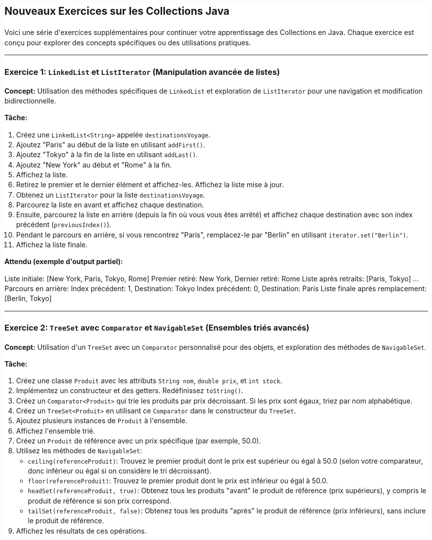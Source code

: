 ## Nouveaux Exercices sur les Collections Java

Voici une série d'exercices supplémentaires pour continuer votre apprentissage des Collections en Java. Chaque exercice est conçu pour explorer des concepts spécifiques ou des utilisations pratiques.

---

### Exercice 1: `LinkedList` et `ListIterator` (Manipulation avancée de listes)

**Concept:** Utilisation des méthodes spécifiques de `LinkedList` et exploration de `ListIterator` pour une navigation et modification bidirectionnelle.

**Tâche:**
1.  Créez une `LinkedList<String>` appelée `destinationsVoyage`.
2.  Ajoutez "Paris" au début de la liste en utilisant `addFirst()`.
3.  Ajoutez "Tokyo" à la fin de la liste en utilisant `addLast()`.
4.  Ajoutez "New York" au début et "Rome" à la fin.
5.  Affichez la liste.
6.  Retirez le premier et le dernier élément et affichez-les. Affichez la liste mise à jour.
7.  Obtenez un `ListIterator` pour la liste `destinationsVoyage`.
8.  Parcourez la liste en avant et affichez chaque destination.
9.  Ensuite, parcourez la liste en arrière (depuis la fin où vous vous êtes arrêté) et affichez chaque destination avec son index précédent (`previousIndex()`).
10. Pendant le parcours en arrière, si vous rencontrez "Paris", remplacez-le par "Berlin" en utilisant `iterator.set("Berlin")`.
11. Affichez la liste finale.

**Attendu (exemple d'output partiel):**

Liste initiale: [New York, Paris, Tokyo, Rome]
Premier retiré: New York, Dernier retiré: Rome
Liste après retraits: [Paris, Tokyo]
...
Parcours en arrière:
Index précédent: 1, Destination: Tokyo
Index précédent: 0, Destination: Paris
Liste finale après remplacement: [Berlin, Tokyo]


---

### Exercice 2: `TreeSet` avec `Comparator` et `NavigableSet` (Ensembles triés avancés)

**Concept:** Utilisation d'un `TreeSet` avec un `Comparator` personnalisé pour des objets, et exploration des méthodes de `NavigableSet`.

**Tâche:**
1.  Créez une classe `Produit` avec les attributs `String nom`, `double prix`, et `int stock`.
2.  Implémentez un constructeur et des getters. Redéfinissez `toString()`.
3.  Créez un `Comparator<Produit>` qui trie les produits par prix décroissant. Si les prix sont égaux, triez par nom alphabétique.
4.  Créez un `TreeSet<Produit>` en utilisant ce `Comparator` dans le constructeur du `TreeSet`.
5.  Ajoutez plusieurs instances de `Produit` à l'ensemble.
6.  Affichez l'ensemble trié.
7.  Créez un `Produit` de référence avec un prix spécifique (par exemple, 50.0).
8.  Utilisez les méthodes de `NavigableSet`:
    * `ceiling(referenceProduit)`: Trouvez le premier produit dont le prix est supérieur ou égal à 50.0 (selon votre comparateur, donc inférieur ou égal si on considère le tri décroissant).
    * `floor(referenceProduit)`: Trouvez le premier produit dont le prix est inférieur ou égal à 50.0.
    * `headSet(referenceProduit, true)`: Obtenez tous les produits "avant" le produit de référence (prix supérieurs), y compris le produit de référence si son prix correspond.
    * `tailSet(referenceProduit, false)`: Obtenez tous les produits "après" le produit de référence (prix inférieurs), sans inclure le produit de référence.
9.  Affichez les résultats de ces opérations.